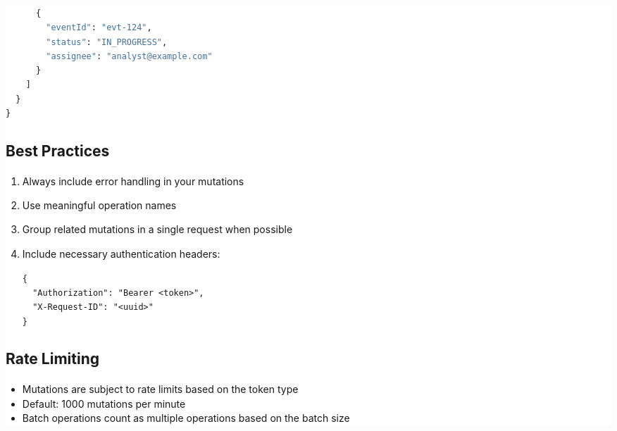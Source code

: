 ```graphql
      {
        "eventId": "evt-124",
        "status": "IN_PROGRESS",
        "assignee": "analyst@example.com"
      }
    ]
  }
}
```

## Best Practices

1. Always include error handling in your mutations
2. Use meaningful operation names
3. Group related mutations in a single request when possible
4. Include necessary authentication headers:

   ```plaintext
   {
     "Authorization": "Bearer <token>",
     "X-Request-ID": "<uuid>"
   }
   ```

## Rate Limiting

- Mutations are subject to rate limits based on the token type
- Default: 1000 mutations per minute
- Batch operations count as multiple operations based on the batch size
